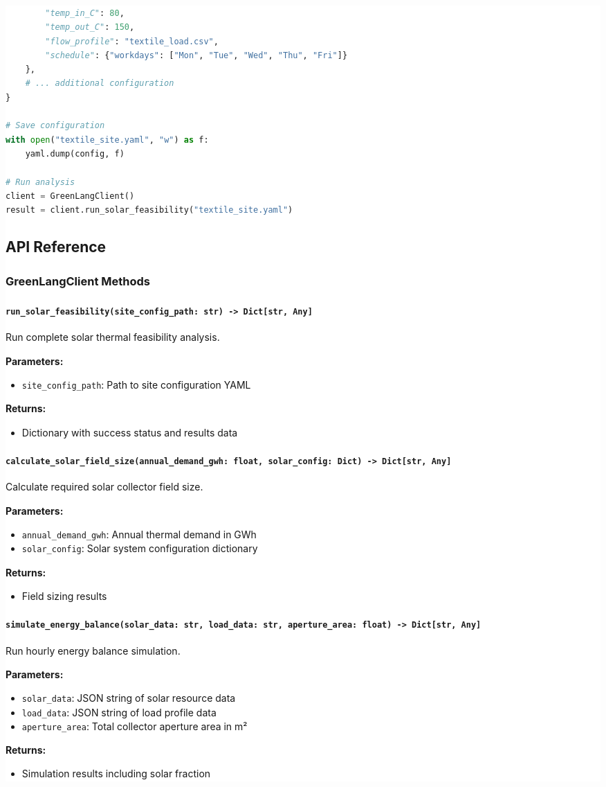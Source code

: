 ```python
        "temp_in_C": 80,
        "temp_out_C": 150,
        "flow_profile": "textile_load.csv",
        "schedule": {"workdays": ["Mon", "Tue", "Wed", "Thu", "Fri"]}
    },
    # ... additional configuration
}

# Save configuration
with open("textile_site.yaml", "w") as f:
    yaml.dump(config, f)

# Run analysis
client = GreenLangClient()
result = client.run_solar_feasibility("textile_site.yaml")
```

## API Reference

### GreenLangClient Methods

#### `run_solar_feasibility(site_config_path: str) -> Dict[str, Any]`
Run complete solar thermal feasibility analysis.

**Parameters:**
- `site_config_path`: Path to site configuration YAML

**Returns:**
- Dictionary with success status and results data

#### `calculate_solar_field_size(annual_demand_gwh: float, solar_config: Dict) -> Dict[str, Any]`
Calculate required solar collector field size.

**Parameters:**
- `annual_demand_gwh`: Annual thermal demand in GWh
- `solar_config`: Solar system configuration dictionary

**Returns:**
- Field sizing results

#### `simulate_energy_balance(solar_data: str, load_data: str, aperture_area: float) -> Dict[str, Any]`
Run hourly energy balance simulation.

**Parameters:**
- `solar_data`: JSON string of solar resource data
- `load_data`: JSON string of load profile data
- `aperture_area`: Total collector aperture area in m²

**Returns:**
- Simulation results including solar fraction

